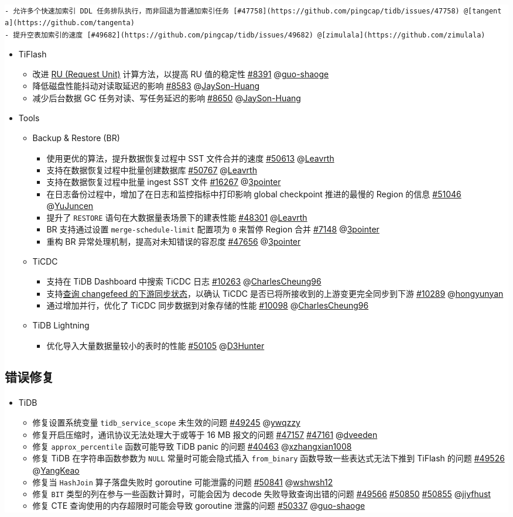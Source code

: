    - 允许多个快速加索引 DDL 任务排队执行，而非回退为普通加索引任务 [#47758](https://github.com/pingcap/tidb/issues/47758) @[tangenta](https://github.com/tangenta)
    - 提升空表加索引的速度 [#49682](https://github.com/pingcap/tidb/issues/49682) @[zimulala](https://github.com/zimulala)

+ TiFlash

    - 改进 [RU (Request Unit)](/tidb-resource-control.md#什么是-request-unit-ru) 计算方法，以提高 RU 值的稳定性 [#8391](https://github.com/pingcap/tiflash/issues/8391) @[guo-shaoge](https://github.com/guo-shaoge)
    - 降低磁盘性能抖动对读取延迟的影响 [#8583](https://github.com/pingcap/tiflash/issues/8583) @[JaySon-Huang](https://github.com/JaySon-Huang)
    - 减少后台数据 GC 任务对读、写任务延迟的影响 [#8650](https://github.com/pingcap/tiflash/issues/8650) @[JaySon-Huang](https://github.com/JaySon-Huang)

+ Tools

    + Backup & Restore (BR)

        - 使用更优的算法，提升数据恢复过程中 SST 文件合并的速度 [#50613](https://github.com/pingcap/tidb/issues/50613) @[Leavrth](https://github.com/Leavrth)
        - 支持在数据恢复过程中批量创建数据库 [#50767](https://github.com/pingcap/tidb/issues/50767) @[Leavrth](https://github.com/Leavrth)
        - 支持在数据恢复过程中批量 ingest SST 文件 [#16267](https://github.com/tikv/tikv/issues/16267) @[3pointer](https://github.com/3pointer)
        - 在日志备份过程中，增加了在日志和监控指标中打印影响 global checkpoint 推进的最慢的 Region 的信息 [#51046](https://github.com/pingcap/tidb/issues/51046) @[YuJuncen](https://github.com/YuJuncen)
        - 提升了 `RESTORE` 语句在大数据量表场景下的建表性能 [#48301](https://github.com/pingcap/tidb/issues/48301) @[Leavrth](https://github.com/Leavrth)
        - BR 支持通过设置 `merge-schedule-limit` 配置项为 `0` 来暂停 Region 合并 [#7148](https://github.com/tikv/pd/issues/7148) @[3pointer](https://github.com/3pointer)
        - 重构 BR 异常处理机制，提高对未知错误的容忍度 [#47656](https://github.com/pingcap/tidb/issues/47656) @[3pointer](https://github.com/3pointer)

    + TiCDC

        - 支持在 TiDB Dashboard 中搜索 TiCDC 日志 [#10263](https://github.com/pingcap/tiflow/issues/10263) @[CharlesCheung96](https://github.com/CharlesCheung96)
        - 支持[查询 changefeed 的下游同步状态](https://docs.pingcap.com/zh/tidb/v7.5/ticdc-open-api-v2#查询特定同步任务是否完成)，以确认 TiCDC 是否已将所接收到的上游变更完全同步到下游 [#10289](https://github.com/pingcap/tiflow/issues/10289) @[hongyunyan](https://github.com/hongyunyan)
        - 通过增加并行，优化了 TiCDC 同步数据到对象存储的性能 [#10098](https://github.com/pingcap/tiflow/issues/10098) @[CharlesCheung96](https://github.com/CharlesCheung96)

    + TiDB Lightning

        - 优化导入大量数据量较小的表时的性能 [#50105](https://github.com/pingcap/tidb/issues/50105) @[D3Hunter](https://github.com/D3Hunter)

## 错误修复

+ TiDB

    - 修复设置系统变量 `tidb_service_scope` 未生效的问题 [#49245](https://github.com/pingcap/tidb/issues/49245) @[ywqzzy](https://github.com/ywqzzy)
    - 修复开启压缩时，通讯协议无法处理大于或等于 16 MB 报文的问题 [#47157](https://github.com/pingcap/tidb/issues/47157) [#47161](https://github.com/pingcap/tidb/issues/47161) @[dveeden](https://github.com/dveeden)
    - 修复 `approx_percentile` 函数可能导致 TiDB panic 的问题 [#40463](https://github.com/pingcap/tidb/issues/40463) @[xzhangxian1008](https://github.com/xzhangxian1008)
    - 修复 TiDB 在字符串函数参数为 `NULL` 常量时可能会隐式插入 `from_binary` 函数导致一些表达式无法下推到 TiFlash 的问题 [#49526](https://github.com/pingcap/tidb/issues/49526) @[YangKeao](https://github.com/YangKeao)
    - 修复当 `HashJoin` 算子落盘失败时 goroutine 可能泄露的问题 [#50841](https://github.com/pingcap/tidb/issues/50841) @[wshwsh12](https://github.com/wshwsh12)
    - 修复 `BIT` 类型的列在参与一些函数计算时，可能会因为 decode 失败导致查询出错的问题 [#49566](https://github.com/pingcap/tidb/issues/49566) [#50850](https://github.com/pingcap/tidb/issues/50850) [#50855](https://github.com/pingcap/tidb/issues/50855) @[jiyfhust](https://github.com/jiyfhust)
    - 修复 CTE 查询使用的内存超限时可能会导致 goroutine 泄露的问题 [#50337](https://github.com/pingcap/tidb/issues/50337) @[guo-shaoge](https://github.com/guo-shaoge)